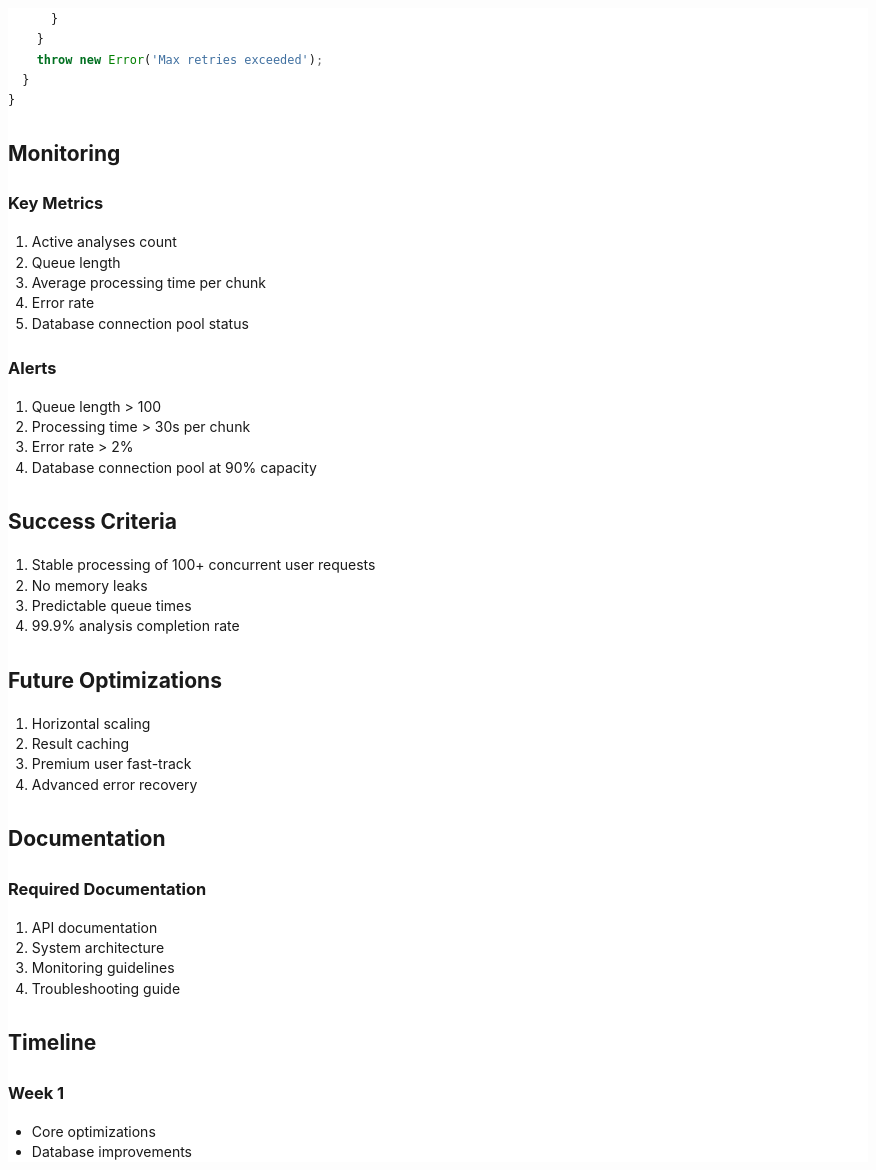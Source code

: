 ```typescript
      }
    }
    throw new Error('Max retries exceeded');
  }
}
```

## Monitoring

### Key Metrics
1. Active analyses count
2. Queue length
3. Average processing time per chunk
4. Error rate
5. Database connection pool status

### Alerts
1. Queue length > 100
2. Processing time > 30s per chunk
3. Error rate > 2%
4. Database connection pool at 90% capacity

## Success Criteria
1. Stable processing of 100+ concurrent user requests
2. No memory leaks
3. Predictable queue times
4. 99.9% analysis completion rate

## Future Optimizations
1. Horizontal scaling
2. Result caching
3. Premium user fast-track
4. Advanced error recovery

## Documentation

### Required Documentation
1. API documentation
2. System architecture
3. Monitoring guidelines
4. Troubleshooting guide

## Timeline

### Week 1
- Core optimizations
- Database improvements
